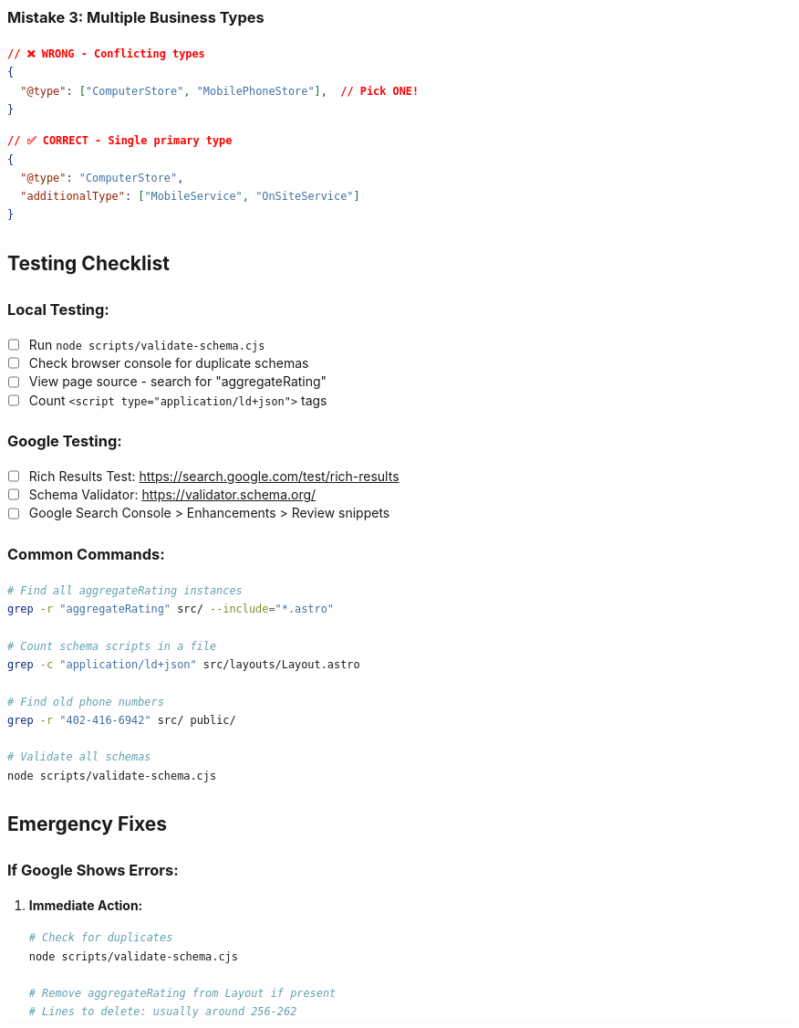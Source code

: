 ### Mistake 3: Multiple Business Types
```json
// ❌ WRONG - Conflicting types
{
  "@type": ["ComputerStore", "MobilePhoneStore"],  // Pick ONE!
}
```

```json
// ✅ CORRECT - Single primary type
{
  "@type": "ComputerStore",
  "additionalType": ["MobileService", "OnSiteService"]
}
```

## Testing Checklist

### Local Testing:
- [ ] Run `node scripts/validate-schema.cjs`
- [ ] Check browser console for duplicate schemas
- [ ] View page source - search for "aggregateRating"
- [ ] Count `<script type="application/ld+json">` tags

### Google Testing:
- [ ] Rich Results Test: https://search.google.com/test/rich-results
- [ ] Schema Validator: https://validator.schema.org/
- [ ] Google Search Console > Enhancements > Review snippets

### Common Commands:
```bash
# Find all aggregateRating instances
grep -r "aggregateRating" src/ --include="*.astro"

# Count schema scripts in a file
grep -c "application/ld+json" src/layouts/Layout.astro

# Find old phone numbers
grep -r "402-416-6942" src/ public/

# Validate all schemas
node scripts/validate-schema.cjs
```

## Emergency Fixes

### If Google Shows Errors:

1. **Immediate Action:**
   ```bash
   # Check for duplicates
   node scripts/validate-schema.cjs
   
   # Remove aggregateRating from Layout if present
   # Lines to delete: usually around 256-262
   ```
